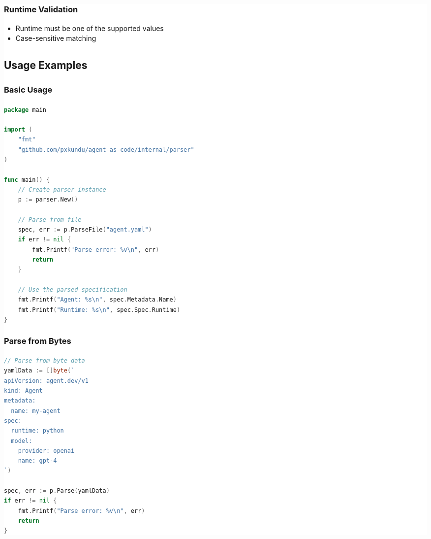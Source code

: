 ### Runtime Validation
- Runtime must be one of the supported values
- Case-sensitive matching

## Usage Examples

### Basic Usage

```go
package main

import (
    "fmt"
    "github.com/pxkundu/agent-as-code/internal/parser"
)

func main() {
    // Create parser instance
    p := parser.New()
    
    // Parse from file
    spec, err := p.ParseFile("agent.yaml")
    if err != nil {
        fmt.Printf("Parse error: %v\n", err)
        return
    }
    
    // Use the parsed specification
    fmt.Printf("Agent: %s\n", spec.Metadata.Name)
    fmt.Printf("Runtime: %s\n", spec.Spec.Runtime)
}
```

### Parse from Bytes

```go
// Parse from byte data
yamlData := []byte(`
apiVersion: agent.dev/v1
kind: Agent
metadata:
  name: my-agent
spec:
  runtime: python
  model:
    provider: openai
    name: gpt-4
`)

spec, err := p.Parse(yamlData)
if err != nil {
    fmt.Printf("Parse error: %v\n", err)
    return
}
```
